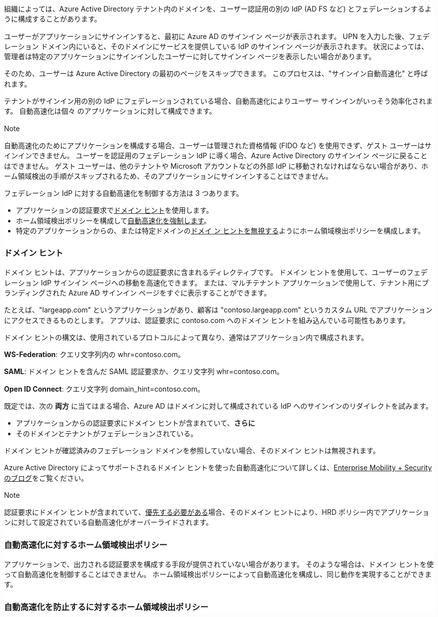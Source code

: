 組織によっては、Azure Active Directory テナント内のドメインを、ユーザー認証用の別の IdP (AD FS など) とフェデレーションするように構成することがあります。

ユーザーがアプリケーションにサインインすると、最初に Azure AD のサインイン ページが表示されます。 UPN を入力した後、フェデレーション ドメイン内にいると、そのドメインにサービスを提供している IdP のサインイン ページが表示されます。 状況によっては、管理者は特定のアプリケーションにサインインしたユーザーに対してサインイン ページを表示したい場合があります。

そのため、ユーザーは Azure Active Directory の最初のページをスキップできます。 このプロセスは、"サインイン自動高速化" と呼ばれます。

テナントがサインイン用の別の IdP にフェデレーションされている場合、自動高速化によりユーザー サインインがいっそう効率化されます。  自動高速化は個々 のアプリケーションに対して構成できます。

> [!NOTE]
> 自動高速化のためにアプリケーションを構成する場合、ユーザーは管理された資格情報 (FIDO など) を使用できず、ゲスト ユーザーはサインインできません。 ユーザーを認証用のフェデレーション IdP に導く場合、Azure Active Directory のサインイン ページに戻ることはできません。 ゲスト ユーザーは、他のテナントや Microsoft アカウントなどの外部 IdP に移動されなければならない場合があり、ホーム領域検出の手順がスキップされるため、そのアプリケーションにサインインすることはできません。

フェデレーション IdP に対する自動高速化を制御する方法は 3 つあります。

- アプリケーションの認証要求で[ドメイン ヒント](#domain-hints)を使用します。
- ホーム領域検出ポリシーを構成して[自動高速化を強制します](#home-realm-discovery-policy-for-auto-acceleration)。
- 特定のアプリケーションからの、または特定ドメインの[ドメイ ン ヒントを無視する](prevent-domain-hints-with-home-realm-discovery.md)ようにホーム領域検出ポリシーを構成します。

### <a name="domain-hints"></a>ドメイン ヒント

ドメイン ヒントは、アプリケーションからの認証要求に含まれるディレクティブです。 ドメイン ヒントを使用して、ユーザーのフェデレーション IdP サインイン ページへの移動を高速化できます。 または、マルチテナント アプリケーションで使用して、テナント用にブランディングされた Azure AD サインイン ページをすぐに表示することができます。

たとえば、"largeapp.com" というアプリケーションがあり、顧客は "contoso.largeapp.com" というカスタム URL でアプリケーションにアクセスできるものとします。 アプリは、認証要求に contoso.com へのドメイン ヒントを組み込んでいる可能性もあります。

ドメイン ヒントの構文は、使用されているプロトコルによって異なり、通常はアプリケーション内で構成されます。

**WS-Federation**:  クエリ文字列内の whr=contoso.com。

**SAML**: ドメイン ヒントを含んだ SAML 認証要求か、クエリ文字列 whr=contoso.com。

**Open ID Connect**: クエリ文字列 domain_hint=contoso.com。

既定では、次の **両方** に当てはまる場合、Azure AD はドメインに対して構成されている IdP へのサインインのリダイレクトを試みます。

- アプリケーションからの認証要求にドメイン ヒントが含まれていて、**さらに**
- そのドメインとテナントがフェデレーションされている。

ドメイン ヒントが確認済みのフェデレーション ドメインを参照していない場合、そのドメイン ヒントは無視されます。

Azure Active Directory によってサポートされるドメイン ヒントを使った自動高速化について詳しくは、[Enterprise Mobility + Security のブログ](https://cloudblogs.microsoft.com/enterprisemobility/2015/02/11/using-azure-ad-to-land-users-on-their-custom-login-page-from-within-your-app/)をご覧ください。

> [!NOTE]
> 認証要求にドメイン ヒントが含まれていて、[優先する必要がある](#home-realm-discovery-policy-to-prevent-auto-acceleration)場合、そのドメイン ヒントにより、HRD ポリシー内でアプリケーションに対して設定されている自動高速化がオーバーライドされます。

### <a name="home-realm-discovery-policy-for-auto-acceleration"></a>自動高速化に対するホーム領域検出ポリシー

アプリケーションで、出力される認証要求を構成する手段が提供されていない場合があります。 そのような場合は、ドメイン ヒントを使って自動高速化を制御することはできません。 ホーム領域検出ポリシーによって自動高速化を構成し、同じ動作を実現することができます。

### <a name="home-realm-discovery-policy-to-prevent-auto-acceleration"></a>自動高速化を防止するに対するホーム領域検出ポリシー

